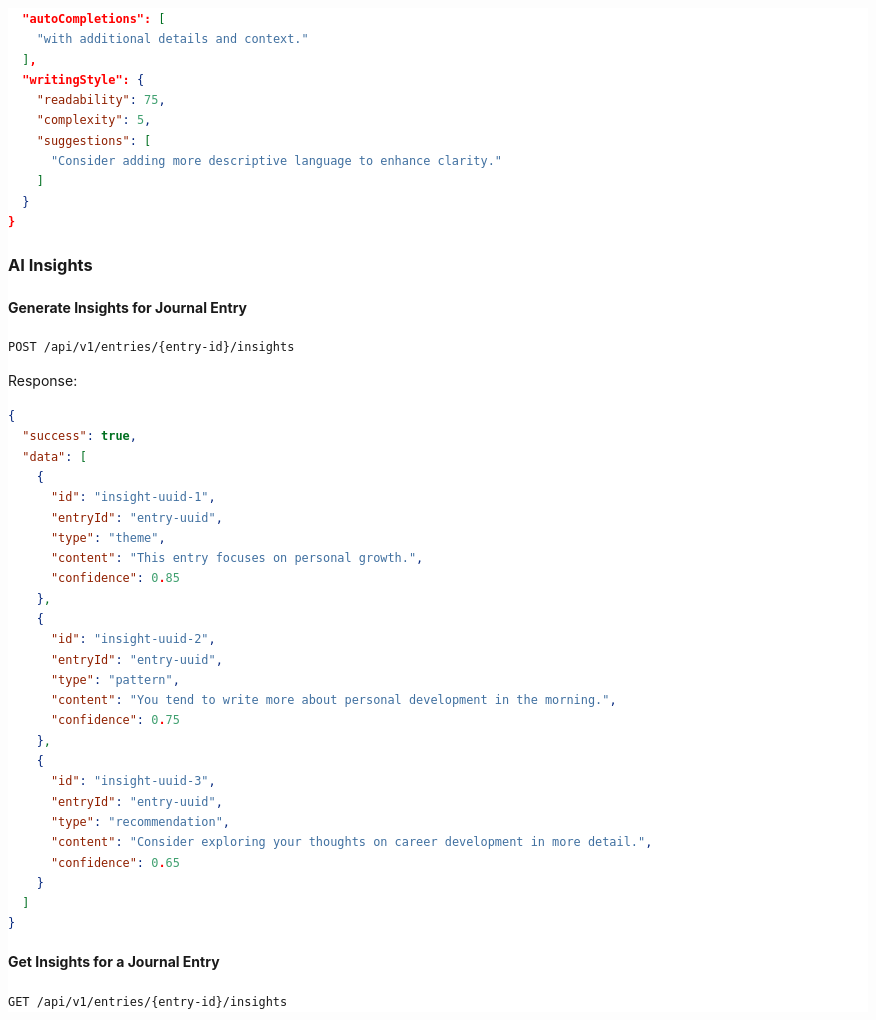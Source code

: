 ```json
  "autoCompletions": [
    "with additional details and context."
  ],
  "writingStyle": {
    "readability": 75,
    "complexity": 5,
    "suggestions": [
      "Consider adding more descriptive language to enhance clarity."
    ]
  }
}
```

### AI Insights

#### Generate Insights for Journal Entry
```http
POST /api/v1/entries/{entry-id}/insights
```

Response:
```json
{
  "success": true,
  "data": [
    {
      "id": "insight-uuid-1",
      "entryId": "entry-uuid",
      "type": "theme",
      "content": "This entry focuses on personal growth.",
      "confidence": 0.85
    },
    {
      "id": "insight-uuid-2",
      "entryId": "entry-uuid",
      "type": "pattern",
      "content": "You tend to write more about personal development in the morning.",
      "confidence": 0.75
    },
    {
      "id": "insight-uuid-3",
      "entryId": "entry-uuid",
      "type": "recommendation",
      "content": "Consider exploring your thoughts on career development in more detail.",
      "confidence": 0.65
    }
  ]
}
```

#### Get Insights for a Journal Entry
```http
GET /api/v1/entries/{entry-id}/insights
```
